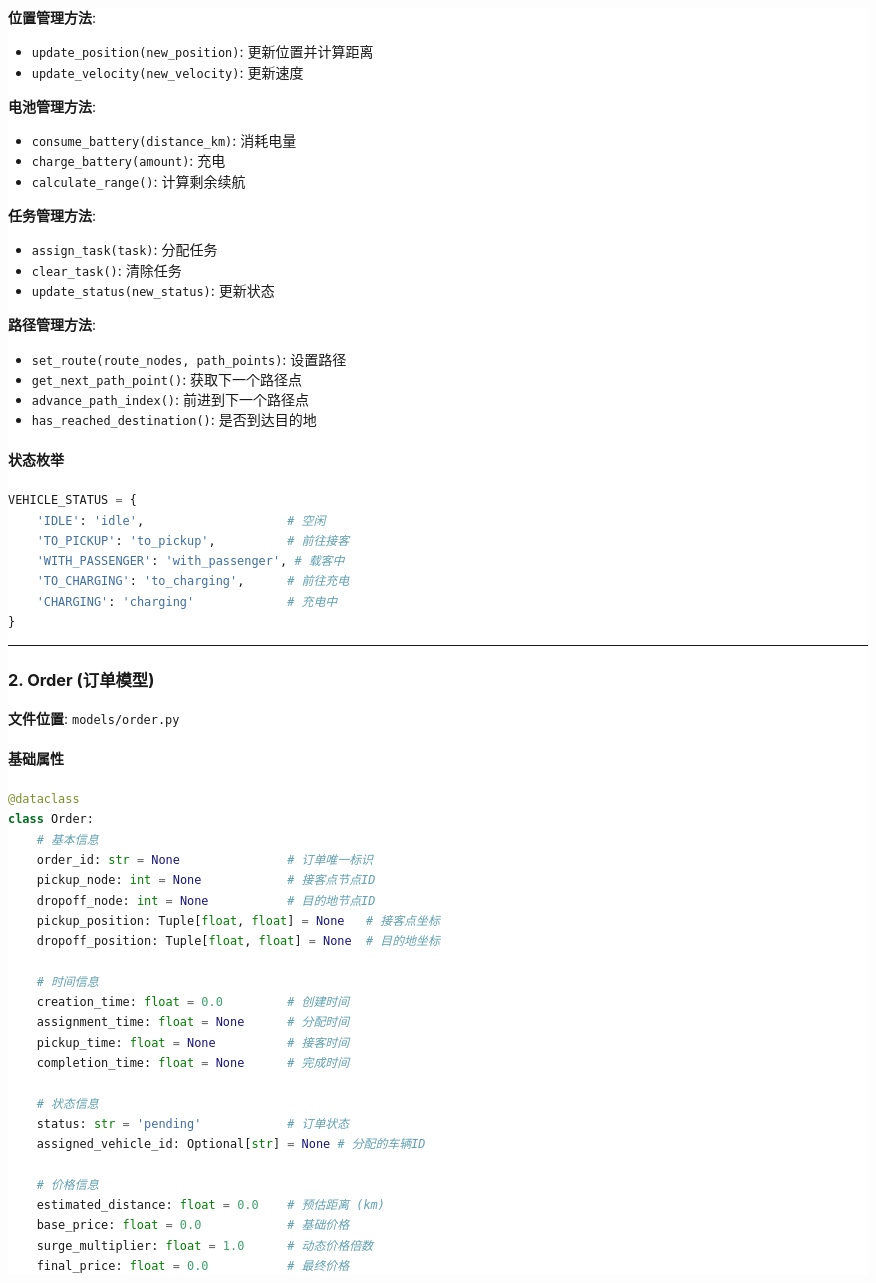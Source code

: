**位置管理方法**:
- `update_position(new_position)`: 更新位置并计算距离
- `update_velocity(new_velocity)`: 更新速度

**电池管理方法**:
- `consume_battery(distance_km)`: 消耗电量
- `charge_battery(amount)`: 充电
- `calculate_range()`: 计算剩余续航

**任务管理方法**:
- `assign_task(task)`: 分配任务
- `clear_task()`: 清除任务
- `update_status(new_status)`: 更新状态

**路径管理方法**:
- `set_route(route_nodes, path_points)`: 设置路径
- `get_next_path_point()`: 获取下一个路径点
- `advance_path_index()`: 前进到下一个路径点
- `has_reached_destination()`: 是否到达目的地

#### 状态枚举
```python
VEHICLE_STATUS = {
    'IDLE': 'idle',                    # 空闲
    'TO_PICKUP': 'to_pickup',          # 前往接客
    'WITH_PASSENGER': 'with_passenger', # 载客中
    'TO_CHARGING': 'to_charging',      # 前往充电
    'CHARGING': 'charging'             # 充电中
}
```

---

### 2. Order (订单模型)

**文件位置**: `models/order.py`

#### 基础属性
```python
@dataclass
class Order:
    # 基本信息
    order_id: str = None               # 订单唯一标识
    pickup_node: int = None            # 接客点节点ID
    dropoff_node: int = None           # 目的地节点ID
    pickup_position: Tuple[float, float] = None   # 接客点坐标
    dropoff_position: Tuple[float, float] = None  # 目的地坐标
    
    # 时间信息
    creation_time: float = 0.0         # 创建时间
    assignment_time: float = None      # 分配时间
    pickup_time: float = None          # 接客时间
    completion_time: float = None      # 完成时间
    
    # 状态信息
    status: str = 'pending'            # 订单状态
    assigned_vehicle_id: Optional[str] = None # 分配的车辆ID
    
    # 价格信息
    estimated_distance: float = 0.0    # 预估距离 (km)
    base_price: float = 0.0            # 基础价格
    surge_multiplier: float = 1.0      # 动态价格倍数
    final_price: float = 0.0           # 最终价格
```
